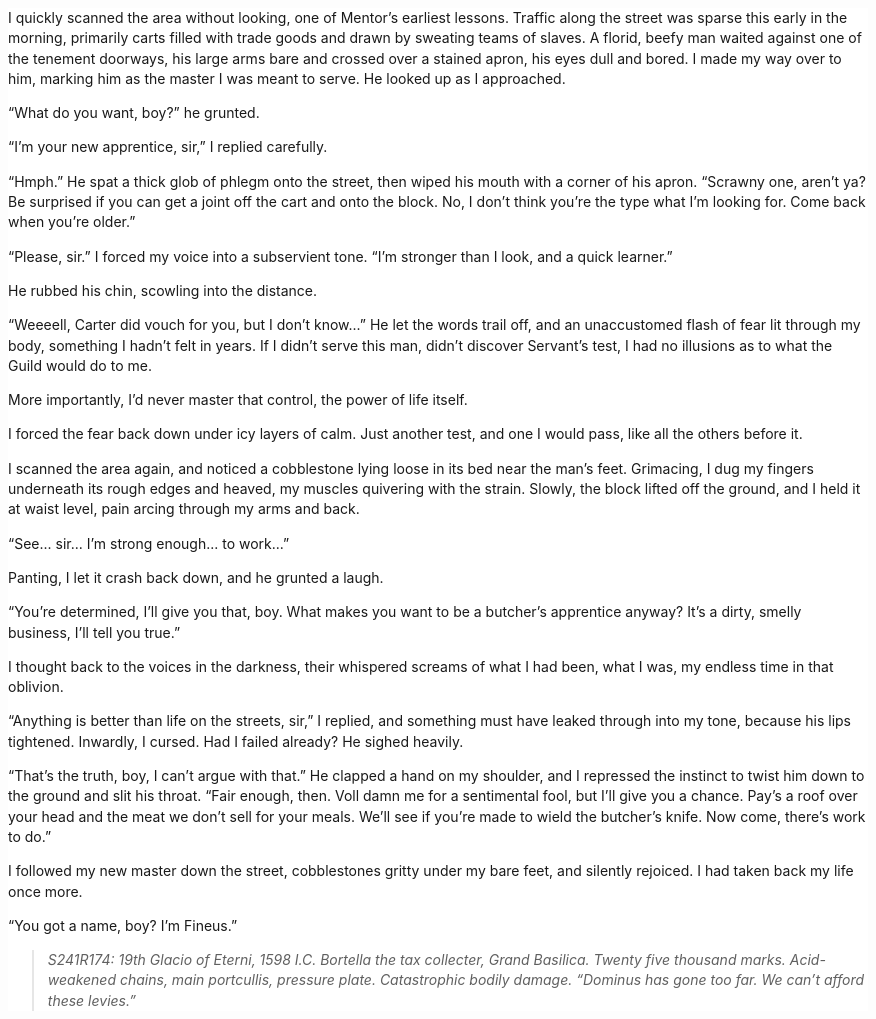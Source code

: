 I quickly scanned the area without looking, one of Mentor’s earliest lessons. Traffic along the street was sparse this early in the morning, primarily carts filled with trade goods and drawn by sweating teams of slaves. A florid, beefy man waited against one of the tenement doorways, his large arms bare and crossed over a stained apron, his eyes dull and bored. I made my way over to him, marking him as the master I was meant to serve. He looked up as I approached.  
  
“What do you want, boy?” he grunted.  
  
“I’m your new apprentice, sir,” I replied carefully.  
  
“Hmph.” He spat a thick glob of phlegm onto the street, then wiped his mouth with a corner of his apron. “Scrawny one, aren’t ya? Be surprised if you can get a joint off the cart and onto the block. No, I don’t think you’re the type what I’m looking for. Come back when you’re older.”  
  
“Please, sir.” I forced my voice into a subservient tone. “I’m stronger than I look, and a quick learner.”  
  
He rubbed his chin, scowling into the distance.  
  
“Weeeell, Carter did vouch for you, but I don’t know...” He let the words trail off, and an unaccustomed flash of fear lit through my body, something I hadn’t felt in years. If I didn’t serve this man, didn’t discover Servant’s test, I had no illusions as to what the Guild would do to me.  
  
More importantly, I’d never master that control, the power of life itself.  
  
I forced the fear back down under icy layers of calm. Just another test, and one I would pass, like all the others before it.  
  
I scanned the area again, and noticed a cobblestone lying loose in its bed near the man’s feet. Grimacing, I dug my fingers underneath its rough edges and heaved, my muscles quivering with the strain. Slowly, the block lifted off the ground, and I held it at waist level, pain arcing through my arms and back.  
  
“See... sir... I’m strong enough... to work...”  
  
Panting, I let it crash back down, and he grunted a laugh.  
  
“You’re determined, I’ll give you that, boy. What makes you want to be a butcher’s apprentice anyway? It’s a dirty, smelly business, I’ll tell you true.”  
  
I thought back to the voices in the darkness, their whispered screams of what I had been, what I was, my endless time in that oblivion.  
  
“Anything is better than life on the streets, sir,” I replied, and something must have leaked through into my tone, because his lips tightened. Inwardly, I cursed. Had I failed already? He sighed heavily.  
  
“That’s the truth, boy, I can’t argue with that.” He clapped a hand on my shoulder, and I repressed the instinct to twist him down to the ground and slit his throat. “Fair enough, then. Voll damn me for a sentimental fool, but I’ll give you a chance. Pay’s a roof over your head and the meat we don’t sell for your meals. We’ll see if you’re made to wield the butcher’s knife. Now come, there’s work to do.”  
  
I followed my new master down the street, cobblestones gritty under my bare feet, and silently rejoiced. I had taken back my life once more.  
  
“You got a name, boy? I’m Fineus.”  
  
>_S241R174: 19th Glacio of Eterni, 1598 I.C. Bortella the tax collecter, Grand Basilica. Twenty five thousand marks. Acid-weakened chains, main portcullis, pressure plate. Catastrophic bodily damage. “Dominus has gone too far. We can’t afford these levies.”_  
  